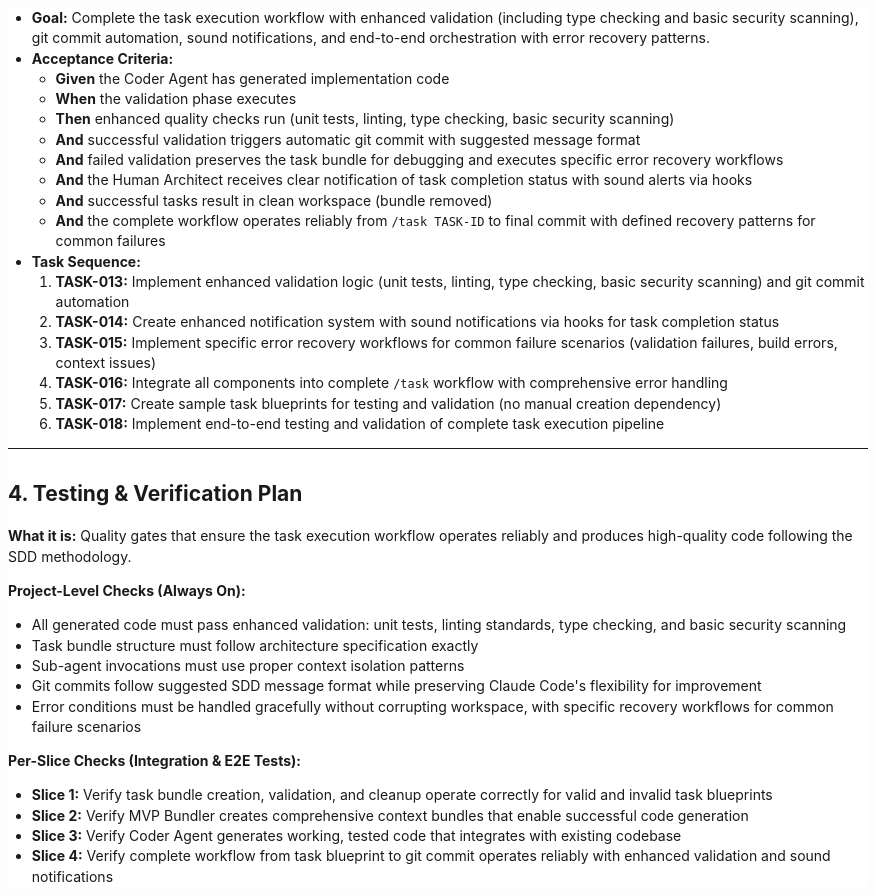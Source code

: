 * **Goal:** Complete the task execution workflow with enhanced validation (including type checking and basic security scanning), git commit automation, sound notifications, and end-to-end orchestration with error recovery patterns.
* **Acceptance Criteria:**
  * **Given** the Coder Agent has generated implementation code
  * **When** the validation phase executes
  * **Then** enhanced quality checks run (unit tests, linting, type checking, basic security scanning)
  * **And** successful validation triggers automatic git commit with suggested message format
  * **And** failed validation preserves the task bundle for debugging and executes specific error recovery workflows
  * **And** the Human Architect receives clear notification of task completion status with sound alerts via hooks
  * **And** successful tasks result in clean workspace (bundle removed)
  * **And** the complete workflow operates reliably from `/task TASK-ID` to final commit with defined recovery patterns for common failures
* **Task Sequence:**
    1. **TASK-013:** Implement enhanced validation logic (unit tests, linting, type checking, basic security scanning) and git commit automation
    2. **TASK-014:** Create enhanced notification system with sound notifications via hooks for task completion status
    3. **TASK-015:** Implement specific error recovery workflows for common failure scenarios (validation failures, build errors, context issues)
    4. **TASK-016:** Integrate all components into complete `/task` workflow with comprehensive error handling
    5. **TASK-017:** Create sample task blueprints for testing and validation (no manual creation dependency)
    6. **TASK-018:** Implement end-to-end testing and validation of complete task execution pipeline

---

## 4. Testing & Verification Plan

**What it is:** Quality gates that ensure the task execution workflow operates reliably and produces high-quality code following the SDD methodology.

**Project-Level Checks (Always On):**

* All generated code must pass enhanced validation: unit tests, linting standards, type checking, and basic security scanning
* Task bundle structure must follow architecture specification exactly
* Sub-agent invocations must use proper context isolation patterns
* Git commits follow suggested SDD message format while preserving Claude Code's flexibility for improvement
* Error conditions must be handled gracefully without corrupting workspace, with specific recovery workflows for common failure scenarios

**Per-Slice Checks (Integration & E2E Tests):**

* **Slice 1:** Verify task bundle creation, validation, and cleanup operate correctly for valid and invalid task blueprints
* **Slice 2:** Verify MVP Bundler creates comprehensive context bundles that enable successful code generation
* **Slice 3:** Verify Coder Agent generates working, tested code that integrates with existing codebase
* **Slice 4:** Verify complete workflow from task blueprint to git commit operates reliably with enhanced validation and sound notifications
